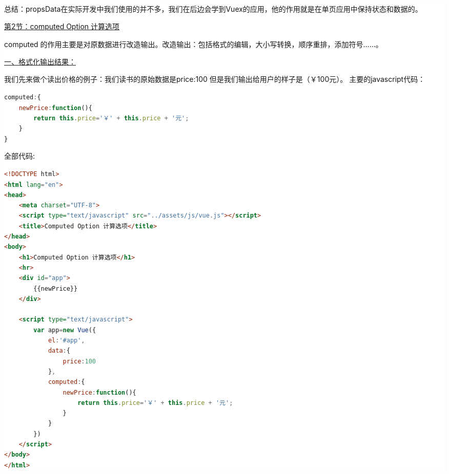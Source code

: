 总结：propsData在实际开发中我们使用的并不多，我们在后边会学到Vuex的应用，他的作用就是在单页应用中保持状态和数据的。

[第2节：computed Option 计算选项](https://jspang.com/detailed?id=23#toc22)

computed 的作用主要是对原数据进行改造输出。改造输出：包括格式的编辑，大小写转换，顺序重排，添加符号……。

<iframe frameborder="0" width="100%" src="https://v.qq.com/iframe/player.html?vid=t0387ucvtjh&amp;tiny=0&amp;auto=0" allowfullscreen="" style="box-sizing: border-box; height: 34rem; border: 1px solid rgb(61, 61, 61); border-radius: 8px;"></iframe>

[一、格式化输出结果：](https://jspang.com/detailed?id=23#toc33)

我们先来做个读出价格的例子：我们读书的原始数据是price:100 但是我们输出给用户的样子是（￥100元）。 主要的javascript代码：

```javascript
computed:{
    newPrice:function(){
        return this.price='￥' + this.price + '元';
    }
}
```

全部代码:

```html
<!DOCTYPE html>
<html lang="en">
<head>
    <meta charset="UTF-8">
    <script type="text/javascript" src="../assets/js/vue.js"></script>
    <title>Computed Option 计算选项</title>
</head>
<body>
    <h1>Computed Option 计算选项</h1>
    <hr>
    <div id="app">
        {{newPrice}}
    </div>

    <script type="text/javascript">
        var app=new Vue({
            el:'#app',
            data:{
                price:100
            },
            computed:{
                newPrice:function(){
                    return this.price='￥' + this.price + '元';
                }
            }
        })
    </script>
</body>
</html>
```
